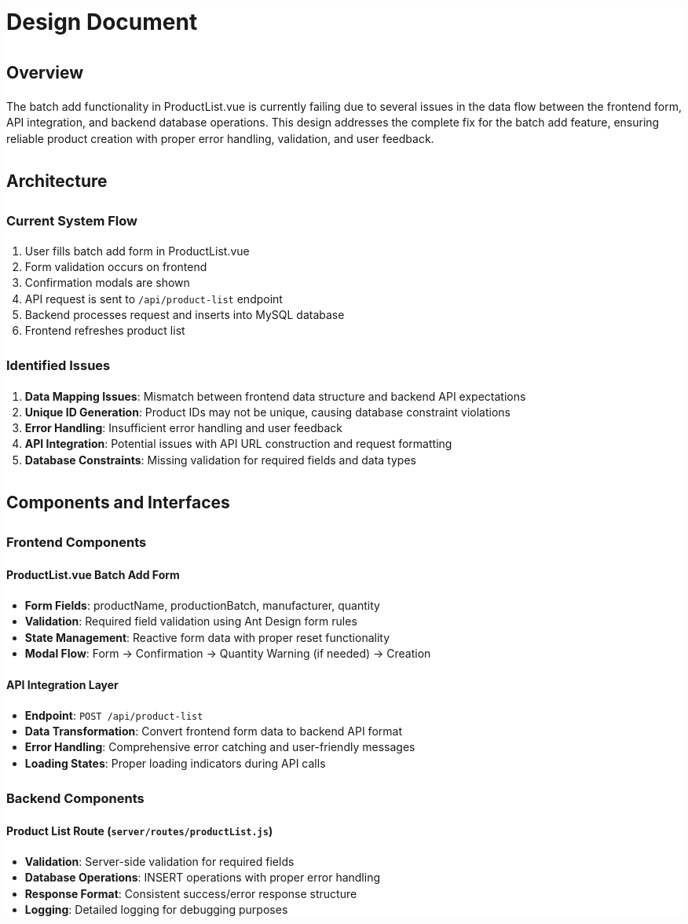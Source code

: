 # Design Document

## Overview

The batch add functionality in ProductList.vue is currently failing due to several issues in the data flow between the frontend form, API integration, and backend database operations. This design addresses the complete fix for the batch add feature, ensuring reliable product creation with proper error handling, validation, and user feedback.

## Architecture

### Current System Flow
1. User fills batch add form in ProductList.vue
2. Form validation occurs on frontend
3. Confirmation modals are shown
4. API request is sent to `/api/product-list` endpoint
5. Backend processes request and inserts into MySQL database
6. Frontend refreshes product list

### Identified Issues
1. **Data Mapping Issues**: Mismatch between frontend data structure and backend API expectations
2. **Unique ID Generation**: Product IDs may not be unique, causing database constraint violations
3. **Error Handling**: Insufficient error handling and user feedback
4. **API Integration**: Potential issues with API URL construction and request formatting
5. **Database Constraints**: Missing validation for required fields and data types

## Components and Interfaces

### Frontend Components

#### ProductList.vue Batch Add Form
- **Form Fields**: productName, productionBatch, manufacturer, quantity
- **Validation**: Required field validation using Ant Design form rules
- **State Management**: Reactive form data with proper reset functionality
- **Modal Flow**: Form → Confirmation → Quantity Warning (if needed) → Creation

#### API Integration Layer
- **Endpoint**: `POST /api/product-list`
- **Data Transformation**: Convert frontend form data to backend API format
- **Error Handling**: Comprehensive error catching and user-friendly messages
- **Loading States**: Proper loading indicators during API calls

### Backend Components

#### Product List Route (`server/routes/productList.js`)
- **Validation**: Server-side validation for required fields
- **Database Operations**: INSERT operations with proper error handling
- **Response Format**: Consistent success/error response structure
- **Logging**: Detailed logging for debugging purposes
